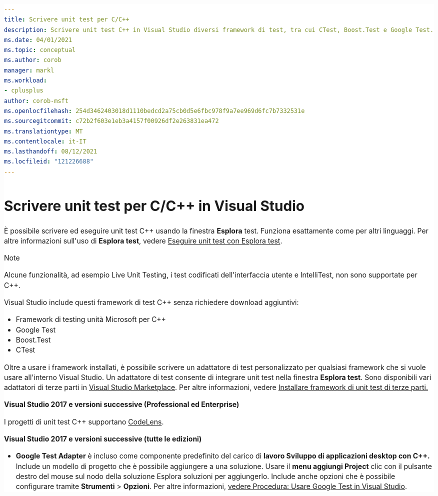 ```yaml
---
title: Scrivere unit test per C/C++
description: Scrivere unit test C++ in Visual Studio diversi framework di test, tra cui CTest, Boost.Test e Google Test.
ms.date: 04/01/2021
ms.topic: conceptual
ms.author: corob
manager: markl
ms.workload:
- cplusplus
author: corob-msft
ms.openlocfilehash: 254d3462403018d1110bedcd2a75cb0d5e6fbc978f9a7ee969d6fc7b7332531e
ms.sourcegitcommit: c72b2f603e1eb3a4157f00926df2e263831ea472
ms.translationtype: MT
ms.contentlocale: it-IT
ms.lasthandoff: 08/12/2021
ms.locfileid: "121226688"
---
```

# <a name="write-unit-tests-for-cc-in-visual-studio"></a>Scrivere unit test per C/C++ in Visual Studio

È possibile scrivere ed eseguire unit test C++ usando la finestra **Esplora** test. Funziona esattamente come per altri linguaggi. Per altre informazioni sull'uso di **Esplora test**, vedere [Eseguire unit test con Esplora test](run-unit-tests-with-test-explorer.md).

> [!NOTE]
> Alcune funzionalità, ad esempio Live Unit Testing, i test codificati dell'interfaccia utente e IntelliTest, non sono supportate per C++.

Visual Studio include questi framework di test C++ senza richiedere download aggiuntivi:

- Framework di testing unità Microsoft per C++
- Google Test
- Boost.Test
- CTest

Oltre a usare i framework installati, è possibile scrivere un adattatore di test personalizzato per qualsiasi framework che si vuole usare all'interno Visual Studio. Un adattatore di test consente di integrare unit test nella finestra **Esplora test**. Sono disponibili vari adattatori di terze parti in [Visual Studio Marketplace](https://marketplace.visualstudio.com). Per altre informazioni, vedere [Installare framework di unit test di terze parti.](install-third-party-unit-test-frameworks.md)

**Visual Studio 2017 e versioni successive (Professional ed Enterprise)**

I progetti di unit test C++ supportano [CodeLens](../ide/find-code-changes-and-other-history-with-codelens.md).

**Visual Studio 2017 e versioni successive (tutte le edizioni)**

- **Google Test Adapter** è incluso come componente predefinito del carico di **lavoro Sviluppo di applicazioni desktop con C++.** Include un modello di progetto che è possibile aggiungere a una soluzione. Usare il **menu aggiungi Project** clic con il pulsante destro del mouse sul nodo della soluzione Esplora soluzioni per aggiungerlo.  Include anche opzioni che è possibile configurare tramite **Strumenti**  >  **Opzioni**. Per altre informazioni, [vedere Procedura: Usare Google Test in Visual Studio](how-to-use-google-test-for-cpp.md).
